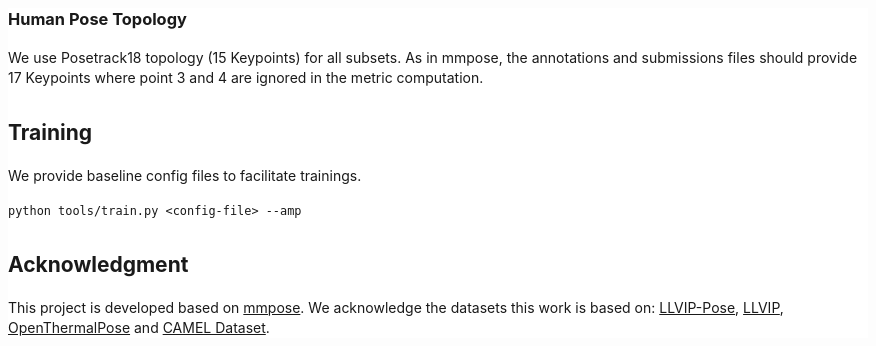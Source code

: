 ### Human Pose Topology
We use Posetrack18 topology (15 Keypoints) for all subsets. 
As in mmpose, the annotations and submissions files should provide 17 Keypoints where point 3 and 4 are ignored in the metric computation.


## Training

We provide baseline config files to facilitate trainings.

```
python tools/train.py <config-file> --amp
```


## Acknowledgment
This project is developed based on [mmpose](https://github.com/open-mmlab/mmpose).
We acknowledge the datasets this work is based on: [LLVIP-Pose](https://github.com/MickaelCormier/llvip-pose/), [LLVIP](https://github.com/bupt-ai-cz/LLVIP), [OpenThermalPose](https://github.com/IS2AI/OpenThermalPose/) and [CAMEL Dataset](https://camel.ece.gatech.edu/).